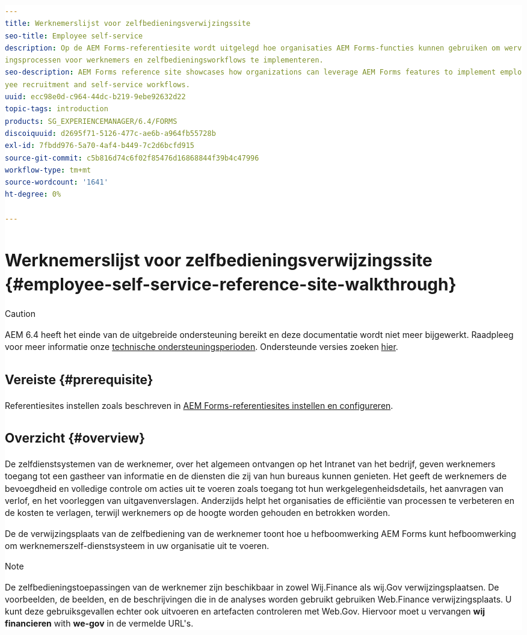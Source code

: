 ```yaml
---
title: Werknemerslijst voor zelfbedieningsverwijzingssite
seo-title: Employee self-service
description: Op de AEM Forms-referentiesite wordt uitgelegd hoe organisaties AEM Forms-functies kunnen gebruiken om wervingsprocessen voor werknemers en zelfbedieningsworkflows te implementeren.
seo-description: AEM Forms reference site showcases how organizations can leverage AEM Forms features to implement employee recruitment and self-service workflows.
uuid: ecc98e0d-c964-44dc-b219-9ebe92632d22
topic-tags: introduction
products: SG_EXPERIENCEMANAGER/6.4/FORMS
discoiquuid: d2695f71-5126-477c-ae6b-a964fb55728b
exl-id: 7fbdd976-5a70-4af4-b449-7c2d6bcfd915
source-git-commit: c5b816d74c6f02f85476d16868844f39b4c47996
workflow-type: tm+mt
source-wordcount: '1641'
ht-degree: 0%

---
```


# Werknemerslijst voor zelfbedieningsverwijzingssite {#employee-self-service-reference-site-walkthrough}

>[!CAUTION]
>
>AEM 6.4 heeft het einde van de uitgebreide ondersteuning bereikt en deze documentatie wordt niet meer bijgewerkt. Raadpleeg voor meer informatie onze [technische ondersteuningsperioden](https://helpx.adobe.com/support/programs/eol-matrix.html). Ondersteunde versies zoeken [hier](https://experienceleague.adobe.com/docs/).

## Vereiste {#prerequisite}

Referentiesites instellen zoals beschreven in [AEM Forms-referentiesites instellen en configureren](/help/forms/using/setup-reference-sites.md).

## Overzicht {#overview}

De zelfdienstsystemen van de werknemer, over het algemeen ontvangen op het Intranet van het bedrijf, geven werknemers toegang tot een gastheer van informatie en de diensten die zij van hun bureaus kunnen genieten. Het geeft de werknemers de bevoegdheid en volledige controle om acties uit te voeren zoals toegang tot hun werkgelegenheidsdetails, het aanvragen van verlof, en het voorleggen van uitgavenverslagen. Anderzijds helpt het organisaties de efficiëntie van processen te verbeteren en de kosten te verlagen, terwijl werknemers op de hoogte worden gehouden en betrokken worden.

De de verwijzingsplaats van de zelfbediening van de werknemer toont hoe u hefboomwerking AEM Forms kunt hefboomwerking om werknemerszelf-dienstsysteem in uw organisatie uit te voeren.

>[!NOTE]
>
>De zelfbedieningstoepassingen van de werknemer zijn beschikbaar in zowel Wij.Finance als wij.Gov verwijzingsplaatsen. De voorbeelden, de beelden, en de beschrijvingen die in de analyses worden gebruikt gebruiken Web.Finance verwijzingsplaats. U kunt deze gebruiksgevallen echter ook uitvoeren en artefacten controleren met Web.Gov. Hiervoor moet u vervangen **wij financieren** with **we-gov** in de vermelde URL&#39;s.
